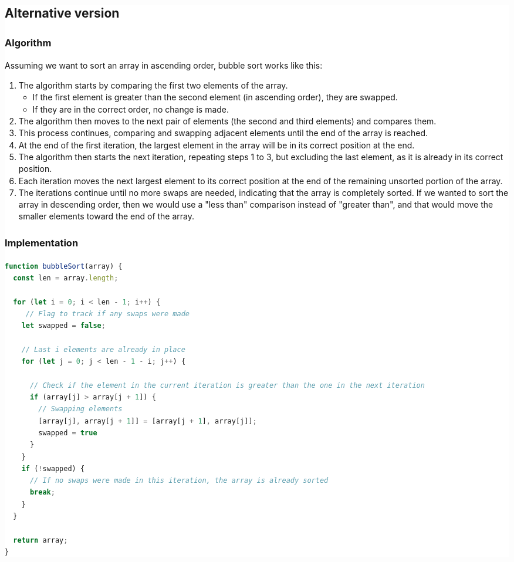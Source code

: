 ## Alternative version

### Algorithm

Assuming we want to sort an array in ascending order, bubble sort works like this:

1. The algorithm starts by comparing the first two elements of the array.
    - If the first element is greater than the second element (in ascending order), they are swapped.
    - If they are in the correct order, no change is made.
2. The algorithm then moves to the next pair of elements (the second and third elements) and compares them.
3. This process continues, comparing and swapping adjacent elements until the end of the array is reached.
4. At the end of the first iteration, the largest element in the array will be in its correct position at the end.
5. The algorithm then starts the next iteration, repeating steps 1 to 3, but excluding the last element, as it is already in its correct position.
6. Each iteration moves the next largest element to its correct position at the end of the remaining unsorted portion of the array.
7. The iterations continue until no more swaps are needed, indicating that the array is completely sorted.
If we wanted to sort the array in descending order, then we would use a "less than" comparison instead of "greater than", and that would move the smaller elements toward the end of the array.

### Implementation

```js
function bubbleSort(array) {
  const len = array.length;

  for (let i = 0; i < len - 1; i++) {
     // Flag to track if any swaps were made
    let swapped = false;

    // Last i elements are already in place
    for (let j = 0; j < len - 1 - i; j++) {

      // Check if the element in the current iteration is greater than the one in the next iteration
      if (array[j] > array[j + 1]) {
        // Swapping elements
        [array[j], array[j + 1]] = [array[j + 1], array[j]];
        swapped = true
      }
    }
    if (!swapped) {
      // If no swaps were made in this iteration, the array is already sorted
      break;
    }
  }

  return array;
}
```
